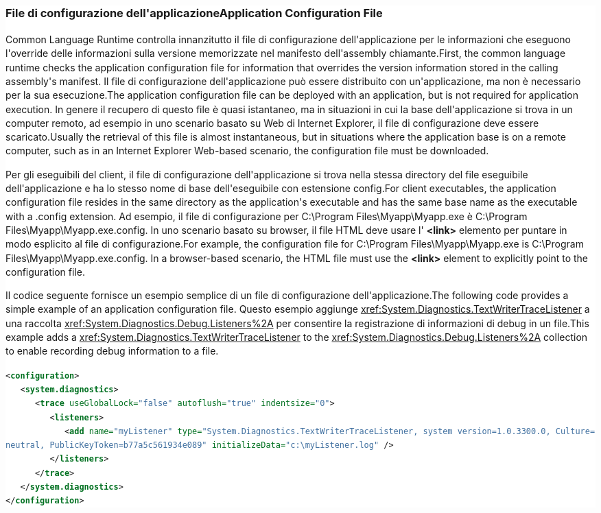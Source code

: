 ### <a name="application-configuration-file"></a><span data-ttu-id="9fab1-155">File di configurazione dell'applicazione</span><span class="sxs-lookup"><span data-stu-id="9fab1-155">Application Configuration File</span></span>

<span data-ttu-id="9fab1-156">Common Language Runtime controlla innanzitutto il file di configurazione dell'applicazione per le informazioni che eseguono l'override delle informazioni sulla versione memorizzate nel manifesto dell'assembly chiamante.</span><span class="sxs-lookup"><span data-stu-id="9fab1-156">First, the common language runtime checks the application configuration file for information that overrides the version information stored in the calling assembly's manifest.</span></span> <span data-ttu-id="9fab1-157">Il file di configurazione dell'applicazione può essere distribuito con un'applicazione, ma non è necessario per la sua esecuzione.</span><span class="sxs-lookup"><span data-stu-id="9fab1-157">The application configuration file can be deployed with an application, but is not required for application execution.</span></span> <span data-ttu-id="9fab1-158">In genere il recupero di questo file è quasi istantaneo, ma in situazioni in cui la base dell'applicazione si trova in un computer remoto, ad esempio in uno scenario basato su Web di Internet Explorer, il file di configurazione deve essere scaricato.</span><span class="sxs-lookup"><span data-stu-id="9fab1-158">Usually the retrieval of this file is almost instantaneous, but in situations where the application base is on a remote computer, such as in an Internet Explorer Web-based scenario, the configuration file must be downloaded.</span></span>

<span data-ttu-id="9fab1-159">Per gli eseguibili del client, il file di configurazione dell'applicazione si trova nella stessa directory del file eseguibile dell'applicazione e ha lo stesso nome di base dell'eseguibile con estensione config.</span><span class="sxs-lookup"><span data-stu-id="9fab1-159">For client executables, the application configuration file resides in the same directory as the application's executable and has the same base name as the executable with a .config extension.</span></span> <span data-ttu-id="9fab1-160">Ad esempio, il file di configurazione per C:\Program Files\Myapp\Myapp.exe è C:\Program Files\Myapp\Myapp.exe.config. In uno scenario basato su browser, il file HTML deve usare l' **\<link>** elemento per puntare in modo esplicito al file di configurazione.</span><span class="sxs-lookup"><span data-stu-id="9fab1-160">For example, the configuration file for C:\Program Files\Myapp\Myapp.exe is C:\Program Files\Myapp\Myapp.exe.config. In a browser-based scenario, the HTML file must use the **\<link>** element to explicitly point to the configuration file.</span></span>

<span data-ttu-id="9fab1-161">Il codice seguente fornisce un esempio semplice di un file di configurazione dell'applicazione.</span><span class="sxs-lookup"><span data-stu-id="9fab1-161">The following code provides a simple example of an application configuration file.</span></span> <span data-ttu-id="9fab1-162">Questo esempio aggiunge <xref:System.Diagnostics.TextWriterTraceListener> a una raccolta <xref:System.Diagnostics.Debug.Listeners%2A> per consentire la registrazione di informazioni di debug in un file.</span><span class="sxs-lookup"><span data-stu-id="9fab1-162">This example adds a <xref:System.Diagnostics.TextWriterTraceListener> to the <xref:System.Diagnostics.Debug.Listeners%2A> collection to enable recording debug information to a file.</span></span>

```xml
<configuration>
   <system.diagnostics>
      <trace useGlobalLock="false" autoflush="true" indentsize="0">
         <listeners>
            <add name="myListener" type="System.Diagnostics.TextWriterTraceListener, system version=1.0.3300.0, Culture=neutral, PublicKeyToken=b77a5c561934e089" initializeData="c:\myListener.log" />
         </listeners>
      </trace>
   </system.diagnostics>
</configuration>
```
